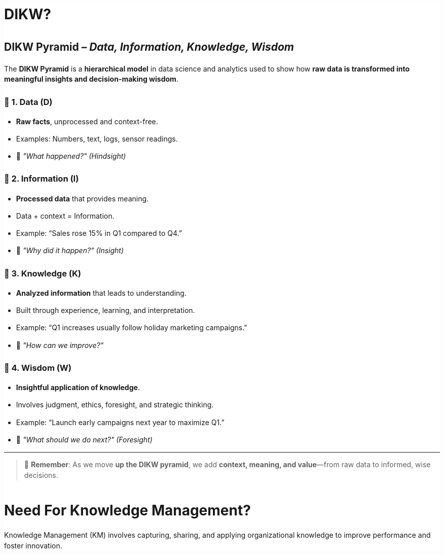 # DIKW?
## DIKW Pyramid – _Data, Information, Knowledge, Wisdom_

The **DIKW Pyramid** is a **hierarchical model** in data science and analytics used to show how **raw data is transformed into meaningful insights and decision-making wisdom**.

### 🔽 1. **Data** (D)

- **Raw facts**, unprocessed and context-free.
    
- Examples: Numbers, text, logs, sensor readings.
    
- 📌 _"What happened?" (Hindsight)_
    

### 🔼 2. **Information** (I)

- **Processed data** that provides meaning.
    
- Data + context = Information.
    
- Example: “Sales rose 15% in Q1 compared to Q4.”
    
- 📌 _"Why did it happen?" (Insight)_
    

### 🔼 3. **Knowledge** (K)

- **Analyzed information** that leads to understanding.
    
- Built through experience, learning, and interpretation.
    
- Example: “Q1 increases usually follow holiday marketing campaigns.”
    
- 📌 _"How can we improve?"_
    

### 🔼 4. **Wisdom** (W)

- **Insightful application of knowledge**.
    
- Involves judgment, ethics, foresight, and strategic thinking.
    
- Example: “Launch early campaigns next year to maximize Q1.”
    
- 📌 _"What should we do next?" (Foresight)_
    

---

> 🧠 **Remember**: As we move **up the DIKW pyramid**, we add **context, meaning, and value**—from raw data to informed, wise decisions.

# Need For Knowledge Management?
Knowledge Management (KM) involves capturing, sharing, and applying organizational knowledge to improve performance and foster innovation.
